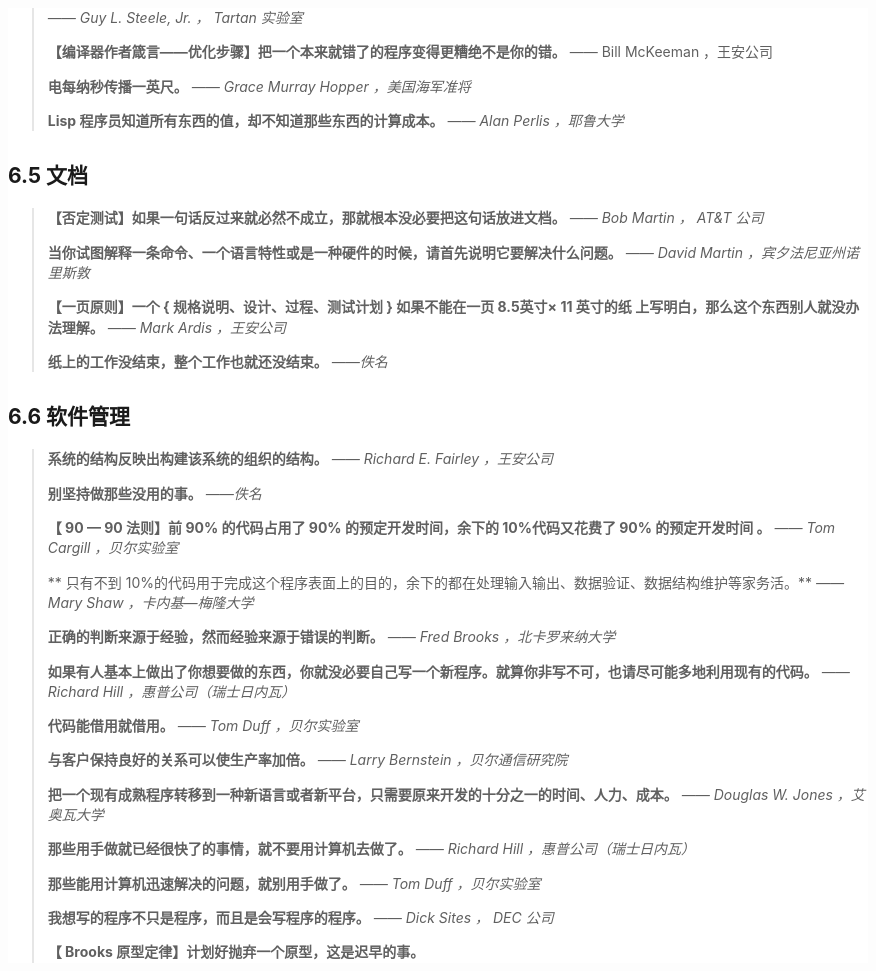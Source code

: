 > *—— Guy L. Steele, Jr. ， Tartan 实验室*
> 
> **【编译器作者箴言——优化步骤】把一个本来就错了的程序变得更糟绝不是你的错。**
> —— Bill McKeeman ，王安公司
> 
> **电每纳秒传播一英尺。**
> *—— Grace Murray Hopper ，美国海军准将*
> 
> **Lisp 程序员知道所有东西的值，却不知道那些东西的计算成本。**
> *—— Alan Perlis ，耶鲁大学*

## 6.5 文档 ##
> **【否定测试】如果一句话反过来就必然不成立，那就根本没必要把这句话放进文档。**
> *—— Bob Martin ， AT&T 公司*
> 
> **当你试图解释一条命令、一个语言特性或是一种硬件的时候，请首先说明它要解决什么问题。**
> *—— David Martin ，宾夕法尼亚州诺里斯敦*
> 
> **【一页原则】一个 { 规格说明、设计、过程、测试计划 } 如果不能在一页 8.5英寸× 11 英寸的纸 上写明白，那么这个东西别人就没办法理解。**
> *—— Mark Ardis ，王安公司*
> 
> **纸上的工作没结束，整个工作也就还没结束。**
> *——佚名*

## 6.6 软件管理 ##
> **系统的结构反映出构建该系统的组织的结构。**
> *—— Richard E. Fairley ，王安公司*
> 
> **别坚持做那些没用的事。**
> *——佚名*
> 
> **【 90 — 90 法则】前 90% 的代码占用了 90% 的预定开发时间，余下的 10%代码又花费了 90% 的预定开发时间 。**
> *—— Tom Cargill ，贝尔实验室*
> 
> ** 只有不到 10%的代码用于完成这个程序表面上的目的，余下的都在处理输入输出、数据验证、数据结构维护等家务活。**
> *—— Mary Shaw ，卡内基—梅隆大学*
> 
> **正确的判断来源于经验，然而经验来源于错误的判断。**
> *—— Fred Brooks ，北卡罗来纳大学*
> 
> **如果有人基本上做出了你想要做的东西，你就没必要自己写一个新程序。就算你非写不可，也请尽可能多地利用现有的代码。**
> *—— Richard Hill ，惠普公司（瑞士日内瓦）*
> 
> **代码能借用就借用。**
> *—— Tom Duff ，贝尔实验室*
> 
> **与客户保持良好的关系可以使生产率加倍。**
> *—— Larry Bernstein ，贝尔通信研究院*
> 
> **把一个现有成熟程序转移到一种新语言或者新平台，只需要原来开发的十分之一的时间、人力、成本。**
> *—— Douglas W. Jones ，艾奥瓦大学*
> 
> **那些用手做就已经很快了的事情，就不要用计算机去做了。**
> *—— Richard Hill ，惠普公司（瑞士日内瓦）*
> 
> **那些能用计算机迅速解决的问题，就别用手做了。**
> *—— Tom Duff ，贝尔实验室*
> 
> **我想写的程序不只是程序，而且是会写程序的程序。**
> *—— Dick Sites ， DEC 公司*
> 
> **【 Brooks 原型定律】计划好抛弃一个原型，这是迟早的事。**